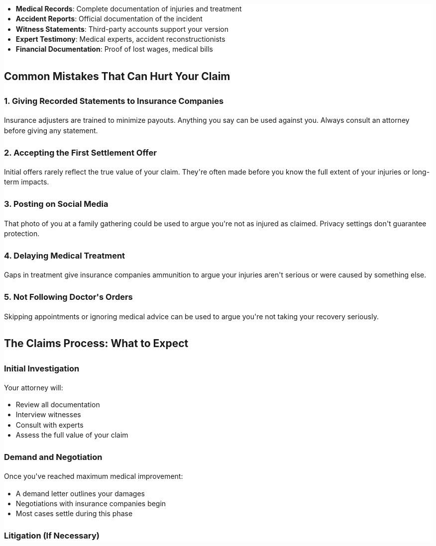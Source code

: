 - **Medical Records**: Complete documentation of injuries and treatment
- **Accident Reports**: Official documentation of the incident
- **Witness Statements**: Third-party accounts support your version
- **Expert Testimony**: Medical experts, accident reconstructionists
- **Financial Documentation**: Proof of lost wages, medical bills

## Common Mistakes That Can Hurt Your Claim

### 1. Giving Recorded Statements to Insurance Companies

Insurance adjusters are trained to minimize payouts. Anything you say can be used against you. Always consult an attorney before giving any statement.

### 2. Accepting the First Settlement Offer

Initial offers rarely reflect the true value of your claim. They're often made before you know the full extent of your injuries or long-term impacts.

### 3. Posting on Social Media

That photo of you at a family gathering could be used to argue you're not as injured as claimed. Privacy settings don't guarantee protection.

### 4. Delaying Medical Treatment

Gaps in treatment give insurance companies ammunition to argue your injuries aren't serious or were caused by something else.

### 5. Not Following Doctor's Orders

Skipping appointments or ignoring medical advice can be used to argue you're not taking your recovery seriously.

## The Claims Process: What to Expect

### Initial Investigation

Your attorney will:

- Review all documentation
- Interview witnesses
- Consult with experts
- Assess the full value of your claim

### Demand and Negotiation

Once you've reached maximum medical improvement:

- A demand letter outlines your damages
- Negotiations with insurance companies begin
- Most cases settle during this phase

### Litigation (If Necessary)
